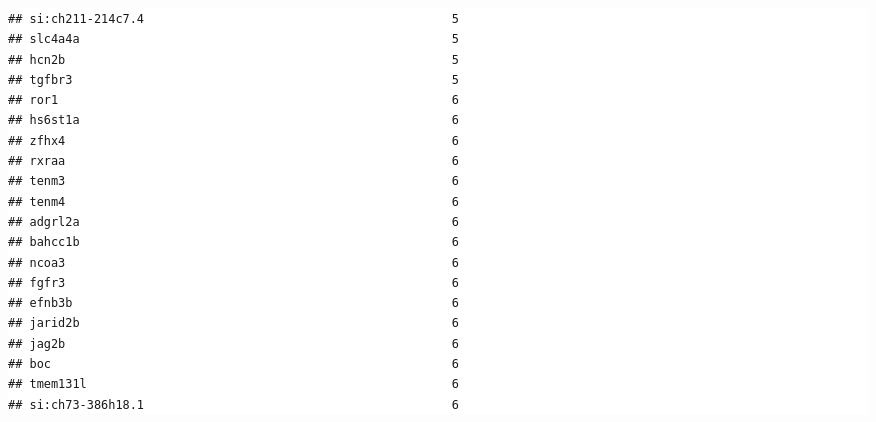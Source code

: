     ## si:ch211-214c7.4                                           5
    ## slc4a4a                                                    5
    ## hcn2b                                                      5
    ## tgfbr3                                                     5
    ## ror1                                                       6
    ## hs6st1a                                                    6
    ## zfhx4                                                      6
    ## rxraa                                                      6
    ## tenm3                                                      6
    ## tenm4                                                      6
    ## adgrl2a                                                    6
    ## bahcc1b                                                    6
    ## ncoa3                                                      6
    ## fgfr3                                                      6
    ## efnb3b                                                     6
    ## jarid2b                                                    6
    ## jag2b                                                      6
    ## boc                                                        6
    ## tmem131l                                                   6
    ## si:ch73-386h18.1                                           6
